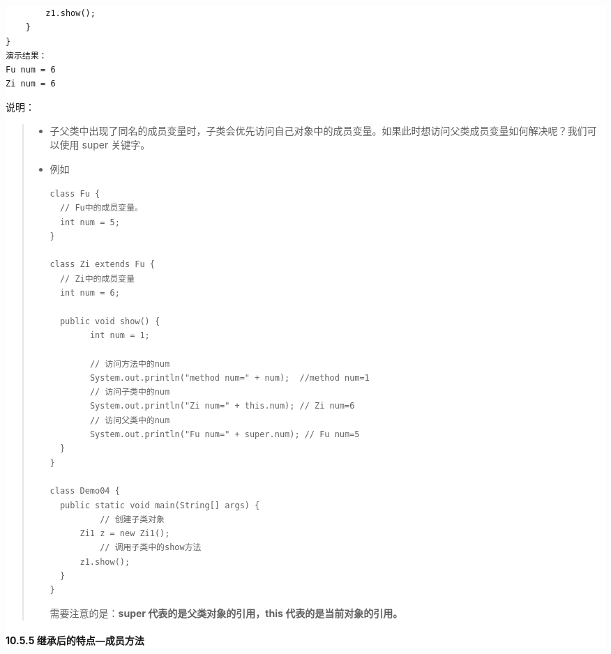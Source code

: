 ```
		z1.show(); 
	}
}
演示结果：
Fu num = 6
Zi num = 6

```

说明：

> *   子父类中出现了同名的成员变量时，子类会优先访问自己对象中的成员变量。如果此时想访问父类成员变量如何解决呢？我们可以使用 super 关键字。
>     
> *   例如
>     
>     ```
>     class Fu {
>     	// Fu中的成员变量。
>     	int num = 5;
>     }
>     
>     class Zi extends Fu {
>     	// Zi中的成员变量
>     	int num = 6;
>     
>     	public void show() {
>             int num = 1;
>     
>             // 访问方法中的num
>             System.out.println("method num=" + num);  //method num=1
>             // 访问子类中的num
>             System.out.println("Zi num=" + this.num); // Zi num=6
>             // 访问父类中的num
>             System.out.println("Fu num=" + super.num); // Fu num=5
>     	}
>     }
>     
>     class Demo04 {
>     	public static void main(String[] args) {
>           	// 创建子类对象
>     		Zi1 z = new Zi1(); 
>           	// 调用子类中的show方法
>     		z1.show(); 
>     	}
>     }
>     
>     ```
>     
>     需要注意的是：**super 代表的是父类对象的引用，this 代表的是当前对象的引用。**
>     

#### 10.5.5 继承后的特点—成员方法
